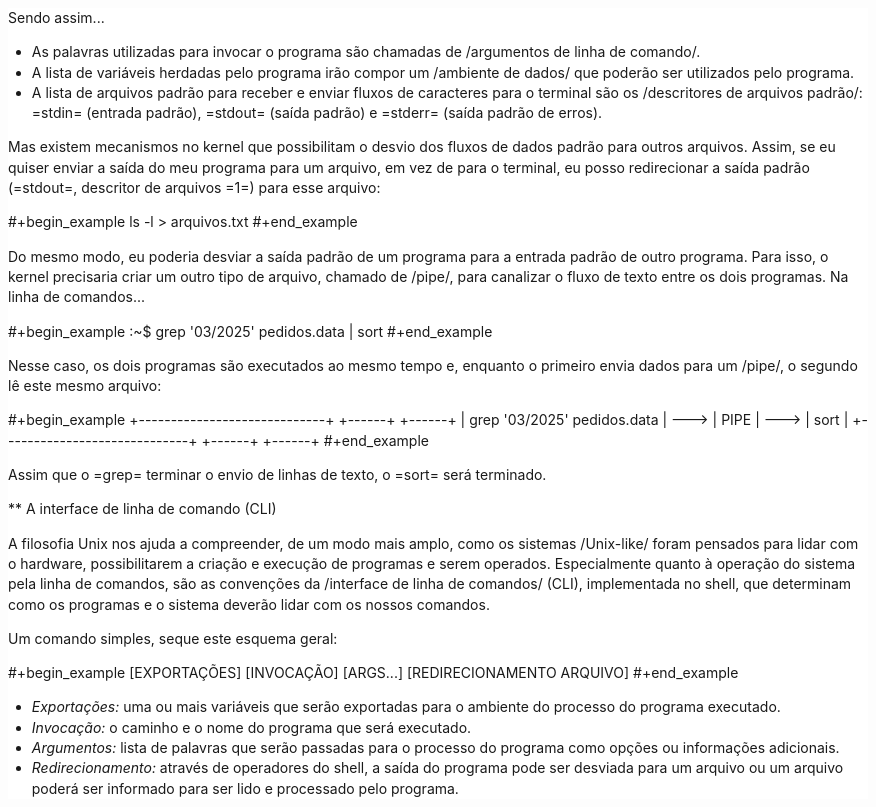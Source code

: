 Sendo assim...

- As palavras utilizadas para invocar o programa são chamadas de /argumentos
  de linha de comando/.
- A lista de variáveis herdadas pelo programa irão compor um /ambiente de
  dados/ que poderão ser utilizados pelo programa.
- A lista de arquivos padrão para receber e enviar fluxos de caracteres para
  o terminal são os /descritores de arquivos padrão/: =stdin= (entrada padrão),
  =stdout= (saída padrão) e =stderr= (saída padrão de erros).

Mas existem mecanismos no kernel que possibilitam o desvio dos fluxos de
dados padrão para outros arquivos. Assim, se eu quiser enviar a saída do
meu programa para um arquivo, em vez de para o terminal, eu posso redirecionar
a saída padrão (=stdout=, descritor de arquivos =1=) para esse arquivo:

#+begin_example
ls -l > arquivos.txt
#+end_example

Do mesmo modo, eu poderia desviar a saída padrão de um programa para a
entrada padrão de outro programa. Para isso, o kernel precisaria criar
um outro tipo de arquivo, chamado de /pipe/, para canalizar o fluxo de
texto entre os dois programas. Na linha de comandos...

#+begin_example
:~$ grep '03/2025' pedidos.data | sort
#+end_example

Nesse caso, os dois programas são executados ao mesmo tempo e, enquanto
o primeiro envia dados para um /pipe/, o segundo lê este mesmo arquivo:

#+begin_example
  +-----------------------------+      +------+      +------+
  | grep '03/2025' pedidos.data | ---> | PIPE | ---> | sort |
  +-----------------------------+      +------+      +------+
#+end_example

Assim que o =grep= terminar o envio de linhas de texto, o =sort= será terminado.

** A interface de linha de comando (CLI)

A filosofia Unix nos ajuda a compreender, de um modo mais amplo, como os
sistemas /Unix-like/ foram pensados para lidar com o hardware, possibilitarem
a criação e execução de programas e serem operados. Especialmente quanto à
operação do sistema pela linha de comandos, são as convenções da /interface
de linha de comandos/ (CLI), implementada no shell, que determinam como
os programas e o sistema deverão lidar com os nossos comandos.

Um comando simples, seque este esquema geral:

#+begin_example
[EXPORTAÇÕES] [INVOCAÇÃO] [ARGS...] [REDIRECIONAMENTO ARQUIVO]
#+end_example

- *Exportações:* uma ou mais variáveis que serão exportadas para o ambiente
  do processo do programa executado.
- *Invocação:* o caminho e o nome do programa que será executado.
- *Argumentos:* lista de palavras que serão passadas para o processo do
  programa como opções ou informações adicionais.
- *Redirecionamento:* através de operadores do shell, a saída do programa
  pode ser desviada para um arquivo ou um arquivo poderá ser informado
  para ser lido e processado pelo programa.
